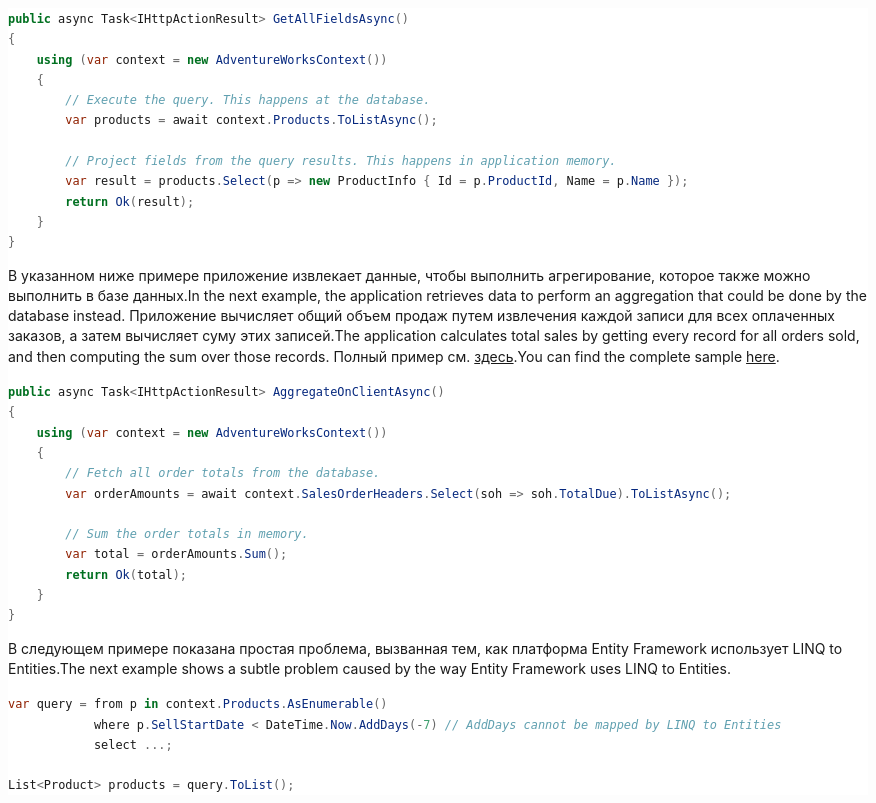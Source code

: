 ```csharp
public async Task<IHttpActionResult> GetAllFieldsAsync()
{
    using (var context = new AdventureWorksContext())
    {
        // Execute the query. This happens at the database.
        var products = await context.Products.ToListAsync();

        // Project fields from the query results. This happens in application memory.
        var result = products.Select(p => new ProductInfo { Id = p.ProductId, Name = p.Name });
        return Ok(result);
    }
}
```

<span data-ttu-id="0f4a6-115">В указанном ниже примере приложение извлекает данные, чтобы выполнить агрегирование, которое также можно выполнить в базе данных.</span><span class="sxs-lookup"><span data-stu-id="0f4a6-115">In the next example, the application retrieves data to perform an aggregation that could be done by the database instead.</span></span> <span data-ttu-id="0f4a6-116">Приложение вычисляет общий объем продаж путем извлечения каждой записи для всех оплаченных заказов, а затем вычисляет суму этих записей.</span><span class="sxs-lookup"><span data-stu-id="0f4a6-116">The application calculates total sales by getting every record for all orders sold, and then computing the sum over those records.</span></span> <span data-ttu-id="0f4a6-117">Полный пример см. [здесь][sample-app].</span><span class="sxs-lookup"><span data-stu-id="0f4a6-117">You can find the complete sample [here][sample-app].</span></span>

```csharp
public async Task<IHttpActionResult> AggregateOnClientAsync()
{
    using (var context = new AdventureWorksContext())
    {
        // Fetch all order totals from the database.
        var orderAmounts = await context.SalesOrderHeaders.Select(soh => soh.TotalDue).ToListAsync();

        // Sum the order totals in memory.
        var total = orderAmounts.Sum();
        return Ok(total);
    }
}
```

<span data-ttu-id="0f4a6-118">В следующем примере показана простая проблема, вызванная тем, как платформа Entity Framework использует LINQ to Entities.</span><span class="sxs-lookup"><span data-stu-id="0f4a6-118">The next example shows a subtle problem caused by the way Entity Framework uses LINQ to Entities.</span></span> 

```csharp
var query = from p in context.Products.AsEnumerable()
            where p.SellStartDate < DateTime.Now.AddDays(-7) // AddDays cannot be mapped by LINQ to Entities
            select ...;

List<Product> products = query.ToList();
```


[BusyDatabase]: ../busy-database/index.md
[chatty-io]: ../chatty-io.md
[data-partitioning]: ../../best-practices/data-partitioning.md
[new-relic]: https://newrelic.com/application-monitoring
[sample-app]: https://github.com/mspnp/performance-optimization/tree/master/ExtraneousFetching
[chatty-io]: ../chatty-io/index.md
[MonolithicPersistence]: ../monolithic-persistence/index.md
[QueryPerformanceZoomed]: _images/QueryPerformanceZoomed.jpg
[QueryDetails]: _images/QueryDetails.jpg
[TelemetryAllFields]: _images/TelemetryAllFields.jpg
[TelemetryAggregateOnClient]: _images/TelemetryAggregateOnClient.jpg
[TelemetryRequiredFields]: _images/TelemetryRequiredFields.jpg
[TelemetryAggregateInDatabaseAsync]: _images/TelemetryAggregateInDatabase.jpg